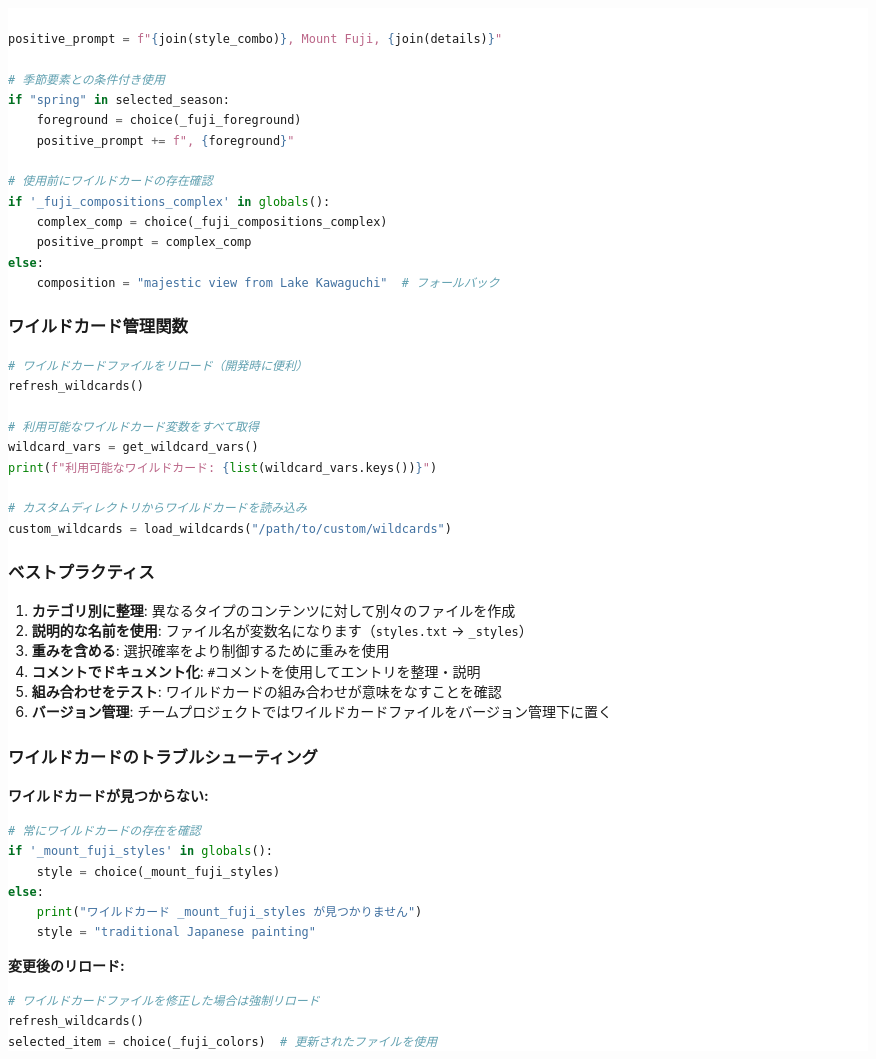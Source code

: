 ```python

positive_prompt = f"{join(style_combo)}, Mount Fuji, {join(details)}"

# 季節要素との条件付き使用
if "spring" in selected_season:
    foreground = choice(_fuji_foreground)
    positive_prompt += f", {foreground}"

# 使用前にワイルドカードの存在確認
if '_fuji_compositions_complex' in globals():
    complex_comp = choice(_fuji_compositions_complex)
    positive_prompt = complex_comp
else:
    composition = "majestic view from Lake Kawaguchi"  # フォールバック
```

### ワイルドカード管理関数

```python
# ワイルドカードファイルをリロード（開発時に便利）
refresh_wildcards()

# 利用可能なワイルドカード変数をすべて取得
wildcard_vars = get_wildcard_vars()
print(f"利用可能なワイルドカード: {list(wildcard_vars.keys())}")

# カスタムディレクトリからワイルドカードを読み込み
custom_wildcards = load_wildcards("/path/to/custom/wildcards")
```

### ベストプラクティス

1. **カテゴリ別に整理**: 異なるタイプのコンテンツに対して別々のファイルを作成
2. **説明的な名前を使用**: ファイル名が変数名になります（`styles.txt` → `_styles`）
3. **重みを含める**: 選択確率をより制御するために重みを使用
4. **コメントでドキュメント化**: `#`コメントを使用してエントリを整理・説明
5. **組み合わせをテスト**: ワイルドカードの組み合わせが意味をなすことを確認
6. **バージョン管理**: チームプロジェクトではワイルドカードファイルをバージョン管理下に置く

### ワイルドカードのトラブルシューティング

**ワイルドカードが見つからない:**
```python
# 常にワイルドカードの存在を確認
if '_mount_fuji_styles' in globals():
    style = choice(_mount_fuji_styles)
else:
    print("ワイルドカード _mount_fuji_styles が見つかりません")
    style = "traditional Japanese painting"
```

**変更後のリロード:**
```python
# ワイルドカードファイルを修正した場合は強制リロード
refresh_wildcards()
selected_item = choice(_fuji_colors)  # 更新されたファイルを使用
```
